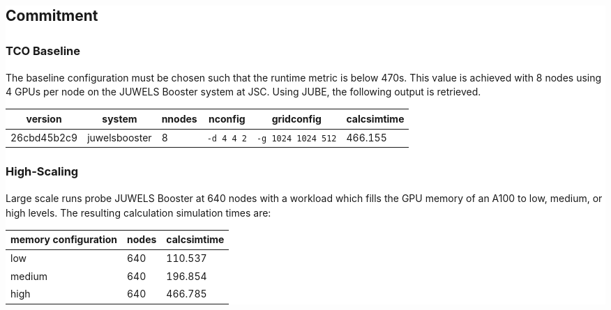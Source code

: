 ## Commitment

### TCO Baseline

The baseline configuration must be chosen such that the runtime metric is below 470s. This value is achieved with 8 nodes using 4 GPUs per node on the JUWELS Booster system at JSC. Using JUBE, the following output is retrieved.


|version    |system       |nnodes|nconfig   |gridconfig        |calcsimtime|
|-----------|-------------|------|----------|------------------|-----------|
|26cbd45b2c9|juwelsbooster|8     |`-d 4 4 2`|`-g 1024 1024 512`|466.155    |

### High-Scaling

Large scale runs probe JUWELS Booster at 640 nodes with a workload which fills the GPU memory of an A100 to low, medium, or high levels. The resulting calculation simulation times are:

| memory configuration | nodes | calcsimtime |
|----------------------|-------|-------------|
| low                  | 640   | 110.537     |
| medium               | 640   | 196.854     |
| high                 | 640   | 466.785     |
